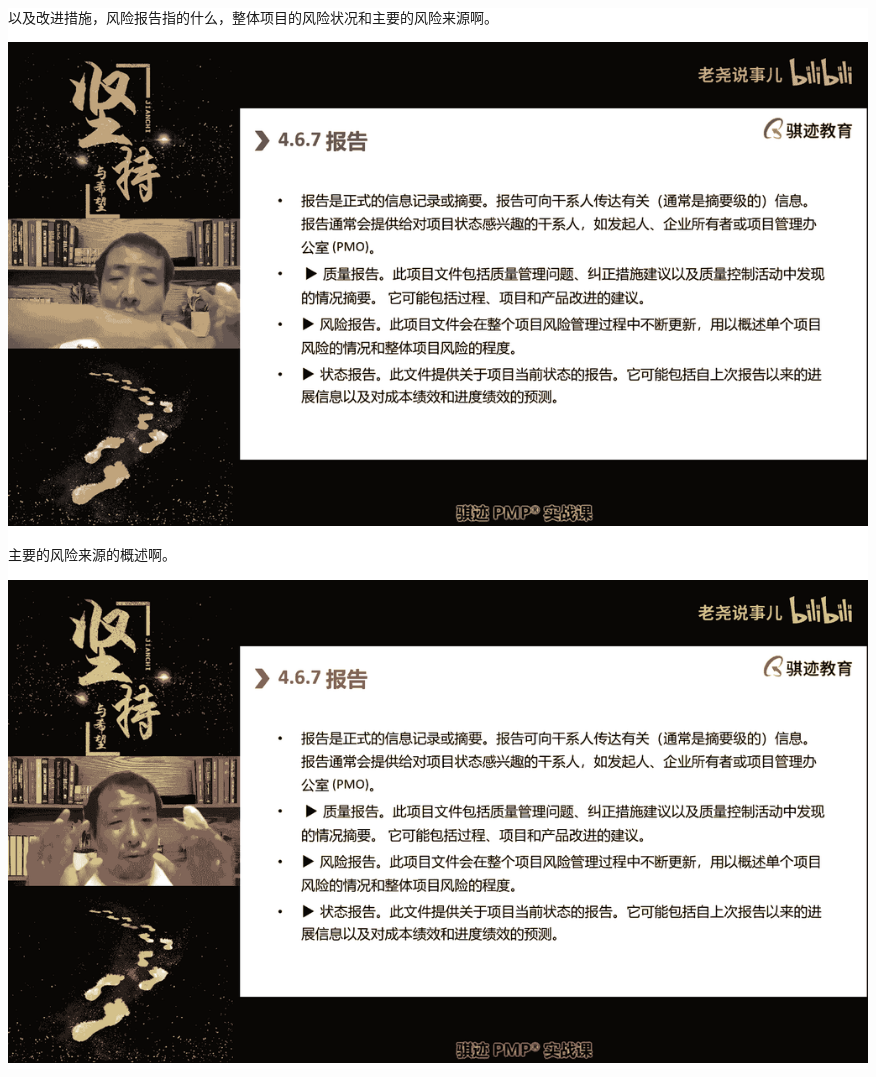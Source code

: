 以及改进措施，风险报告指的什么，整体项目的风险状况和主要的风险来源啊。

![](img/c1ed5f8d256c2b36fa694bb80a5f1576_139.png)

主要的风险来源的概述啊。

![](img/c1ed5f8d256c2b36fa694bb80a5f1576_141.png)
